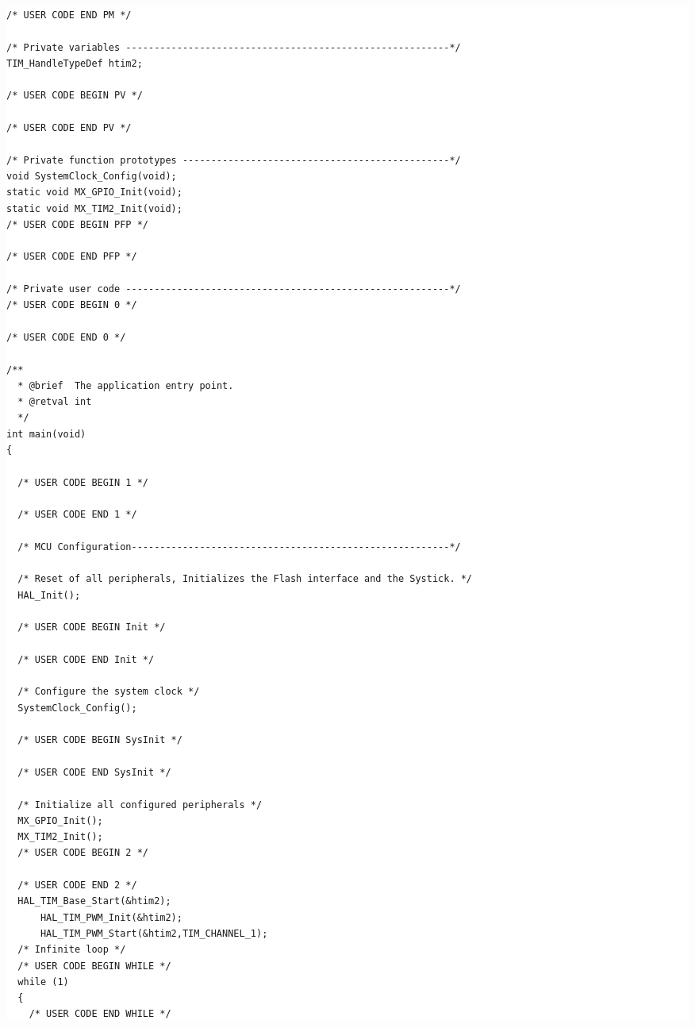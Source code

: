 ```
/* USER CODE END PM */

/* Private variables ---------------------------------------------------------*/
TIM_HandleTypeDef htim2;

/* USER CODE BEGIN PV */

/* USER CODE END PV */

/* Private function prototypes -----------------------------------------------*/
void SystemClock_Config(void);
static void MX_GPIO_Init(void);
static void MX_TIM2_Init(void);
/* USER CODE BEGIN PFP */

/* USER CODE END PFP */

/* Private user code ---------------------------------------------------------*/
/* USER CODE BEGIN 0 */

/* USER CODE END 0 */

/**
  * @brief  The application entry point.
  * @retval int
  */
int main(void)
{

  /* USER CODE BEGIN 1 */

  /* USER CODE END 1 */

  /* MCU Configuration--------------------------------------------------------*/

  /* Reset of all peripherals, Initializes the Flash interface and the Systick. */
  HAL_Init();

  /* USER CODE BEGIN Init */

  /* USER CODE END Init */

  /* Configure the system clock */
  SystemClock_Config();

  /* USER CODE BEGIN SysInit */

  /* USER CODE END SysInit */

  /* Initialize all configured peripherals */
  MX_GPIO_Init();
  MX_TIM2_Init();
  /* USER CODE BEGIN 2 */

  /* USER CODE END 2 */
  HAL_TIM_Base_Start(&htim2);
      HAL_TIM_PWM_Init(&htim2);
      HAL_TIM_PWM_Start(&htim2,TIM_CHANNEL_1);
  /* Infinite loop */
  /* USER CODE BEGIN WHILE */
  while (1)
  {
    /* USER CODE END WHILE */
```